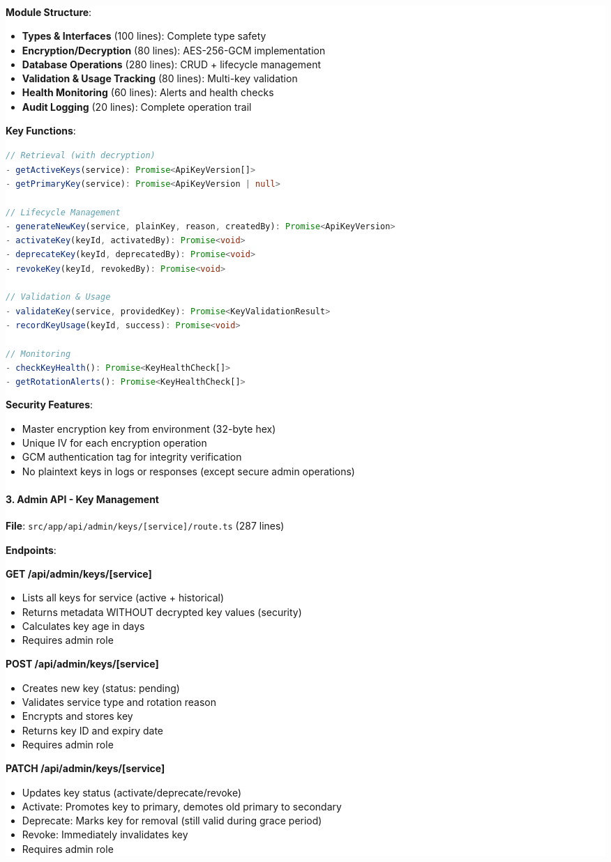 **Module Structure**:
- **Types & Interfaces** (100 lines): Complete type safety
- **Encryption/Decryption** (80 lines): AES-256-GCM implementation
- **Database Operations** (280 lines): CRUD + lifecycle management
- **Validation & Usage Tracking** (80 lines): Multi-key validation
- **Health Monitoring** (60 lines): Alerts and health checks
- **Audit Logging** (20 lines): Complete operation trail

**Key Functions**:
```typescript
// Retrieval (with decryption)
- getActiveKeys(service): Promise<ApiKeyVersion[]>
- getPrimaryKey(service): Promise<ApiKeyVersion | null>

// Lifecycle Management
- generateNewKey(service, plainKey, reason, createdBy): Promise<ApiKeyVersion>
- activateKey(keyId, activatedBy): Promise<void>
- deprecateKey(keyId, deprecatedBy): Promise<void>
- revokeKey(keyId, revokedBy): Promise<void>

// Validation & Usage
- validateKey(service, providedKey): Promise<KeyValidationResult>
- recordKeyUsage(keyId, success): Promise<void>

// Monitoring
- checkKeyHealth(): Promise<KeyHealthCheck[]>
- getRotationAlerts(): Promise<KeyHealthCheck[]>
```

**Security Features**:
- Master encryption key from environment (32-byte hex)
- Unique IV for each encryption operation
- GCM authentication tag for integrity verification
- No plaintext keys in logs or responses (except secure admin operations)

#### 3. Admin API - Key Management
**File**: `src/app/api/admin/keys/[service]/route.ts` (287 lines)

**Endpoints**:

**GET /api/admin/keys/[service]**
- Lists all keys for service (active + historical)
- Returns metadata WITHOUT decrypted key values (security)
- Calculates key age in days
- Requires admin role

**POST /api/admin/keys/[service]**
- Creates new key (status: pending)
- Validates service type and rotation reason
- Encrypts and stores key
- Returns key ID and expiry date
- Requires admin role

**PATCH /api/admin/keys/[service]**
- Updates key status (activate/deprecate/revoke)
- Activate: Promotes key to primary, demotes old primary to secondary
- Deprecate: Marks key for removal (still valid during grace period)
- Revoke: Immediately invalidates key
- Requires admin role
